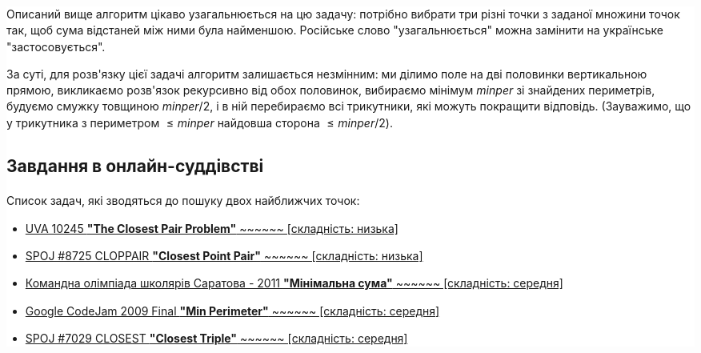 Описаний вище алгоритм цікаво узагальнюється на цю задачу: потрібно вибрати три різні точки з заданої множини точок так, щоб сума відстаней між ними була найменшою. Російське слово "узагальнюється" можна замінити на українське "застосовується".

За суті, для розв'язку цієї задачі алгоритм залишається незмінним: ми ділимо поле на дві половинки вертикальною прямою, викликаємо розв'язок рекурсивно від обох половинок, вибираємо мінімум $minper$ зі знайдених периметрів, будуємо смужку товщиною $minper / 2$, і в ній перебираємо всі трикутники, які можуть покращити відповідь. (Зауважимо, що у трикутника з периметром $\le minper$ найдовша сторона $\le minper/2$).

## Завдання в онлайн-суддівстві

Список задач, які зводяться до пошуку двох найближчих точок:

* [ UVA 10245 **"The Closest Pair Problem"** ~~~~~~ [складність: низька] ](http://uva.onlinejudge.org/index.php?option=onlinejudge&page=show_problem&problem=1186)

* [ SPOJ #8725 CLOPPAIR **"Closest Point Pair"** ~~~~~~ [складність: низька] ](http://www.spoj.pl/problems/CLOPPAIR/)

* [Командна олімпіада школярів Саратова - 2011 **"Мінімальна сума"** ~~~~~~ [складність: середня]](http://codeforces.com/contest/120/problem/J)

* [ Google CodeJam 2009 Final **"Min Perimeter"** ~~~~~~ [складність: середня] ](http://code.google.com/codejam/contest/311101/dashboard#s=a&a=1)

* [ SPOJ #7029 CLOSEST **"Closest Triple"** ~~~~~~ [складність: середня] ](https://www.spoj.pl/problems/CLOSEST/)